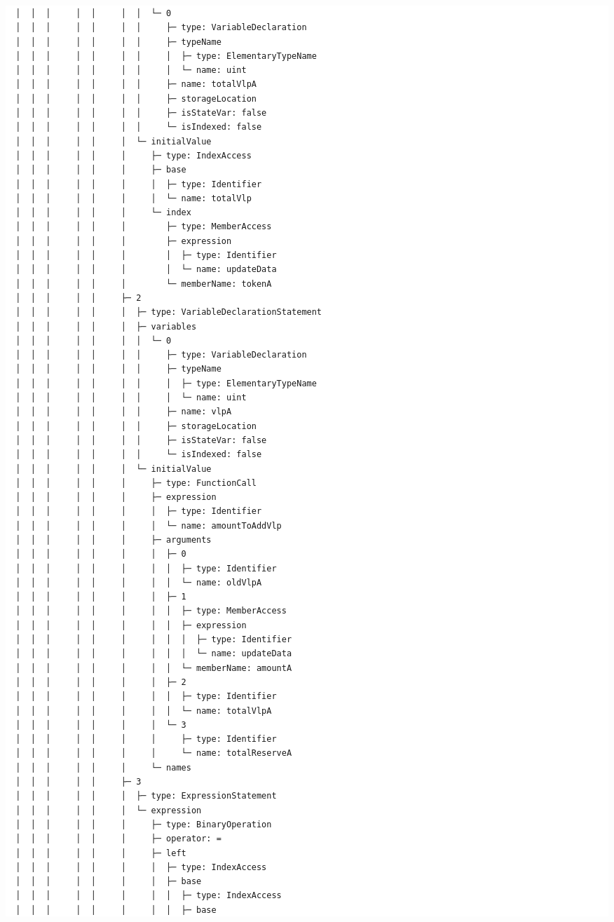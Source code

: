       │  │  │     │  │     │  │  └─ 0
      │  │  │     │  │     │  │     ├─ type: VariableDeclaration
      │  │  │     │  │     │  │     ├─ typeName
      │  │  │     │  │     │  │     │  ├─ type: ElementaryTypeName
      │  │  │     │  │     │  │     │  └─ name: uint
      │  │  │     │  │     │  │     ├─ name: totalVlpA
      │  │  │     │  │     │  │     ├─ storageLocation
      │  │  │     │  │     │  │     ├─ isStateVar: false
      │  │  │     │  │     │  │     └─ isIndexed: false
      │  │  │     │  │     │  └─ initialValue
      │  │  │     │  │     │     ├─ type: IndexAccess
      │  │  │     │  │     │     ├─ base
      │  │  │     │  │     │     │  ├─ type: Identifier
      │  │  │     │  │     │     │  └─ name: totalVlp
      │  │  │     │  │     │     └─ index
      │  │  │     │  │     │        ├─ type: MemberAccess
      │  │  │     │  │     │        ├─ expression
      │  │  │     │  │     │        │  ├─ type: Identifier
      │  │  │     │  │     │        │  └─ name: updateData
      │  │  │     │  │     │        └─ memberName: tokenA
      │  │  │     │  │     ├─ 2
      │  │  │     │  │     │  ├─ type: VariableDeclarationStatement
      │  │  │     │  │     │  ├─ variables
      │  │  │     │  │     │  │  └─ 0
      │  │  │     │  │     │  │     ├─ type: VariableDeclaration
      │  │  │     │  │     │  │     ├─ typeName
      │  │  │     │  │     │  │     │  ├─ type: ElementaryTypeName
      │  │  │     │  │     │  │     │  └─ name: uint
      │  │  │     │  │     │  │     ├─ name: vlpA
      │  │  │     │  │     │  │     ├─ storageLocation
      │  │  │     │  │     │  │     ├─ isStateVar: false
      │  │  │     │  │     │  │     └─ isIndexed: false
      │  │  │     │  │     │  └─ initialValue
      │  │  │     │  │     │     ├─ type: FunctionCall
      │  │  │     │  │     │     ├─ expression
      │  │  │     │  │     │     │  ├─ type: Identifier
      │  │  │     │  │     │     │  └─ name: amountToAddVlp
      │  │  │     │  │     │     ├─ arguments
      │  │  │     │  │     │     │  ├─ 0
      │  │  │     │  │     │     │  │  ├─ type: Identifier
      │  │  │     │  │     │     │  │  └─ name: oldVlpA
      │  │  │     │  │     │     │  ├─ 1
      │  │  │     │  │     │     │  │  ├─ type: MemberAccess
      │  │  │     │  │     │     │  │  ├─ expression
      │  │  │     │  │     │     │  │  │  ├─ type: Identifier
      │  │  │     │  │     │     │  │  │  └─ name: updateData
      │  │  │     │  │     │     │  │  └─ memberName: amountA
      │  │  │     │  │     │     │  ├─ 2
      │  │  │     │  │     │     │  │  ├─ type: Identifier
      │  │  │     │  │     │     │  │  └─ name: totalVlpA
      │  │  │     │  │     │     │  └─ 3
      │  │  │     │  │     │     │     ├─ type: Identifier
      │  │  │     │  │     │     │     └─ name: totalReserveA
      │  │  │     │  │     │     └─ names
      │  │  │     │  │     ├─ 3
      │  │  │     │  │     │  ├─ type: ExpressionStatement
      │  │  │     │  │     │  └─ expression
      │  │  │     │  │     │     ├─ type: BinaryOperation
      │  │  │     │  │     │     ├─ operator: =
      │  │  │     │  │     │     ├─ left
      │  │  │     │  │     │     │  ├─ type: IndexAccess
      │  │  │     │  │     │     │  ├─ base
      │  │  │     │  │     │     │  │  ├─ type: IndexAccess
      │  │  │     │  │     │     │  │  ├─ base